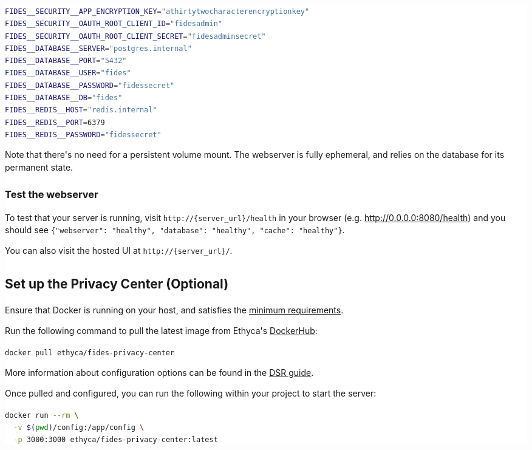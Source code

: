 ```sh filename="config.env"
FIDES__SECURITY__APP_ENCRYPTION_KEY="athirtytwocharacterencryptionkey" 
FIDES__SECURITY__OAUTH_ROOT_CLIENT_ID="fidesadmin" 
FIDES__SECURITY__OAUTH_ROOT_CLIENT_SECRET="fidesadminsecret" 
FIDES__DATABASE__SERVER="postgres.internal" 
FIDES__DATABASE__PORT="5432" 
FIDES__DATABASE__USER="fides" 
FIDES__DATABASE__PASSWORD="fidessecret" 
FIDES__DATABASE__DB="fides" 
FIDES__REDIS__HOST="redis.internal" 
FIDES__REDIS__PORT=6379 
FIDES__REDIS__PASSWORD="fidessecret"
```

Note that there's no need for a persistent volume mount. The webserver is fully ephemeral, and relies on the database for its permanent state.

### Test the webserver

To test that your server is running, visit `http://{server_url}/health` in your browser (e.g. http://0.0.0.0:8080/health) and you should see `{"webserver": "healthy", "database": "healthy", "cache": "healthy"}`. 

You can also visit the hosted UI at `http://{server_url}/`.

## Set up the Privacy Center (Optional)

Ensure that Docker is running on your host, and satisfies the [minimum requirements](./get_started/requirements).

Run the following command to pull the latest image from Ethyca's [DockerHub](https://hub.docker.com/r/ethyca/fides):

```
docker pull ethyca/fides-privacy-center
``` 

More information about configuration options can be found in the [DSR guide](./dsr_quickstart/privacy_center).

Once pulled and configured, you can run the following within your project to start the server: 

```sh
docker run --rm \
  -v $(pwd)/config:/app/config \
  -p 3000:3000 ethyca/fides-privacy-center:latest
```

